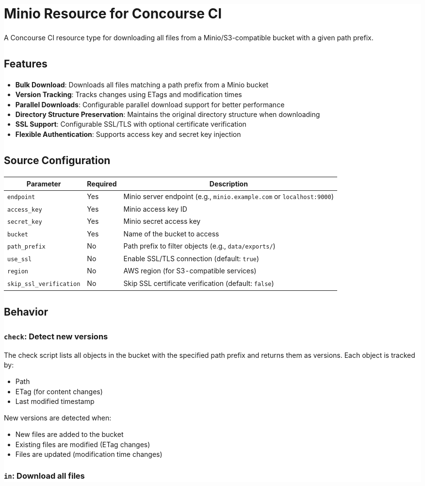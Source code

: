 # Minio Resource for Concourse CI

A Concourse CI resource type for downloading all files from a Minio/S3-compatible bucket with a given path prefix.

## Features

- **Bulk Download**: Downloads all files matching a path prefix from a Minio bucket
- **Version Tracking**: Tracks changes using ETags and modification times
- **Parallel Downloads**: Configurable parallel download support for better performance
- **Directory Structure Preservation**: Maintains the original directory structure when downloading
- **SSL Support**: Configurable SSL/TLS with optional certificate verification
- **Flexible Authentication**: Supports access key and secret key injection

## Source Configuration

| Parameter | Required | Description |
|-----------|----------|-------------|
| `endpoint` | Yes | Minio server endpoint (e.g., `minio.example.com` or `localhost:9000`) |
| `access_key` | Yes | Minio access key ID |
| `secret_key` | Yes | Minio secret access key |
| `bucket` | Yes | Name of the bucket to access |
| `path_prefix` | No | Path prefix to filter objects (e.g., `data/exports/`) |
| `use_ssl` | No | Enable SSL/TLS connection (default: `true`) |
| `region` | No | AWS region (for S3-compatible services) |
| `skip_ssl_verification` | No | Skip SSL certificate verification (default: `false`) |

## Behavior

### `check`: Detect new versions

The check script lists all objects in the bucket with the specified path prefix and returns them as versions. Each object is tracked by:
- Path
- ETag (for content changes)
- Last modified timestamp

New versions are detected when:
- New files are added to the bucket
- Existing files are modified (ETag changes)
- Files are updated (modification time changes)

### `in`: Download all files
